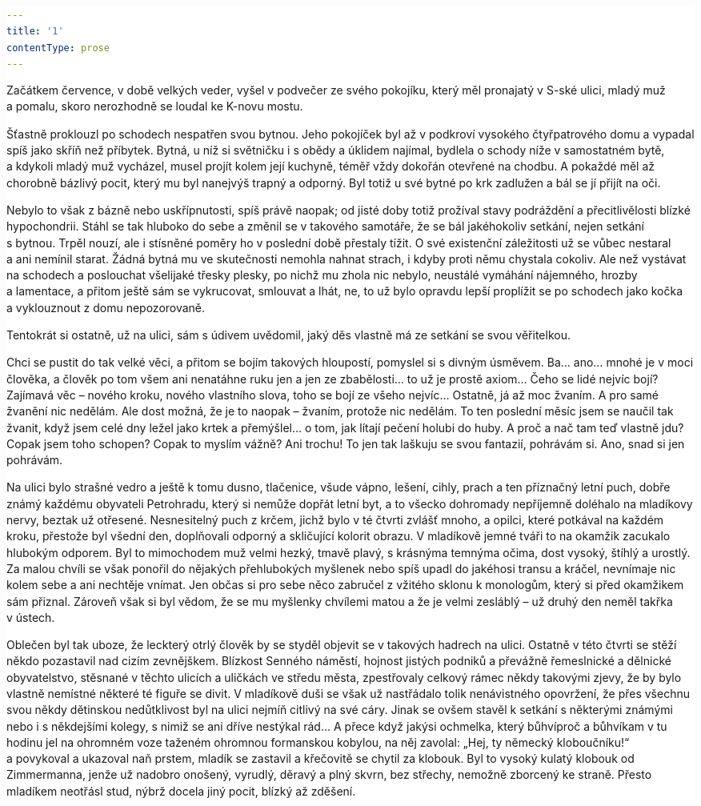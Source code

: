 ```yaml
---
title: '1'
contentType: prose
---
```


<section>

Začátkem července, v době velkých veder, vyšel v podvečer ze svého pokojíku, který měl pronajatý v S-ské ulici, mladý muž a pomalu, skoro nerozhodně se loudal ke K-novu mostu.

Šťastně proklouzl po schodech nespatřen svou bytnou. Jeho pokojíček byl až v podkroví vysokého čtyřpatrového domu a vypadal spíš jako skříň než příbytek. Bytná, u níž si světničku i s obědy a úklidem najímal, bydlela o schody níže v samostatném bytě, a kdykoli mladý muž vycházel, musel projít kolem její kuchyně, téměř vždy dokořán otevřené na chodbu. A pokaždé měl až chorobně bázlivý pocit, který mu byl nanejvýš trapný a odporný. Byl totiž u své bytné po krk zadlužen a bál se jí přijít na oči.

Nebylo to však z bázně nebo uskřípnutosti, spíš právě naopak; od jisté doby totiž prožíval stavy podráždění a přecitlivělosti blízké hypochondrii. Stáhl se tak hluboko do sebe a změnil se v takového samotáře, že se bál jakéhokoliv setkání, nejen setkání s bytnou. Trpěl nouzí, ale i stísněné poměry ho v poslední době přestaly tížit. O své existenční záležitosti už se vůbec nestaral a ani nemínil starat. Žádná bytná mu ve skutečnosti nemohla nahnat strach, i kdyby proti němu chystala cokoliv. Ale než vystávat na schodech a poslouchat všelijaké třesky plesky, po nichž mu zhola nic nebylo, neustálé vymáhání nájemného, hrozby a lamentace, a přitom ještě sám se vykrucovat, smlouvat a lhát, ne, to už bylo opravdu lepší proplížit se po schodech jako kočka a vyklouznout z domu nepozorovaně.

Tentokrát si ostatně, už na ulici, sám s údivem uvědomil, jaký děs vlastně má ze setkání se svou věřitelkou.

Chci se pustit do tak velké věci, a přitom se bojím takových hloupostí, pomyslel si s divným úsměvem. Ba… ano… mnohé je v moci člověka, a člověk po tom všem ani nenatáhne ruku jen a jen ze zbabělosti… to už je prostě axiom… Čeho se lidé nejvíc bojí? Zajímavá věc – nového kroku, nového vlastního slova, toho se bojí ze všeho nejvíc… Ostatně, já až moc žvaním. A pro samé žvanění nic nedělám. Ale dost možná, že je to naopak – žvaním, protože nic nedělám. To ten poslední měsíc jsem se naučil tak žvanit, když jsem celé dny ležel jako krtek a přemýšlel… o tom, jak lítají pečení holubi do huby. A proč a nač tam teď vlastně jdu? Copak jsem toho schopen? Copak to myslím vážně? Ani trochu! To jen tak laškuju se svou fantazií, pohrávám si. Ano, snad si jen pohrávám.

Na ulici bylo strašné vedro a ještě k tomu dusno, tlačenice, všude vápno, lešení, cihly, prach a ten příznačný letní puch, dobře známý každému obyvateli Petrohradu, který si nemůže dopřát letní byt, a to všecko dohromady nepříjemně doléhalo na mladíkovy nervy, beztak už otřesené. Nesnesitelný puch z krčem, jichž bylo v té čtvrti zvlášť mnoho, a opilci, které potkával na každém kroku, přestože byl všední den, doplňovali odporný a skličující kolorit obrazu. V mladíkově jemné tváři to na okamžik zacukalo hlubokým odporem. Byl to mimochodem muž velmi hezký, tmavě plavý, s krásnýma temnýma očima, dost vysoký, štíhlý a urostlý. Za malou chvíli se však ponořil do nějakých přehlubokých myšlenek nebo spíš upadl do jakéhosi transu a kráčel, nevnímaje nic kolem sebe a ani nechtěje vnímat. Jen občas si pro sebe něco zabručel z vžitého sklonu k monologům, který si před okamžikem sám přiznal. Zároveň však si byl vědom, že se mu myšlenky chvílemi matou a že je velmi zesláblý – už druhý den neměl takřka v ústech.

Oblečen byl tak uboze, že leckterý otrlý člověk by se styděl objevit se v takových hadrech na ulici. Ostatně v této čtvrti se stěží někdo pozastavil nad cizím zevnějškem. Blízkost Senného náměstí, hojnost jistých podniků a převážně řemeslnické a dělnické obyvatelstvo, stěsnané v těchto ulicích a uličkách ve středu města, zpestřovaly celkový rámec někdy takovými zjevy, že by bylo vlastně nemístné některé té figuře se divit. V mladíkově duši se však už nastřádalo tolik nenávistného opovržení, že přes všechnu svou někdy dětinskou nedůtklivost byl na ulici nejmíň citlivý na své cáry. Jinak se ovšem stavěl k setkání s některými známými nebo i s někdejšími kolegy, s nimiž se ani dříve nestýkal rád… A přece když jakýsi ochmelka, který bůhvíproč a bůhvíkam v tu hodinu jel na ohromném voze taženém ohromnou formanskou kobylou, na něj zavolal: „Hej, ty německý kloboučníku!“ a povykoval a ukazoval naň prstem, mladík se zastavil a křečovitě se chytil za klobouk. Byl to vysoký kulatý klobouk od Zimmermanna, jenže už nadobro onošený, vyrudlý, děravý a plný skvrn, bez střechy, nemožně zborcený ke straně. Přesto mladíkem neotřásl stud, nýbrž docela jiný pocit, blízký až zděšení.
